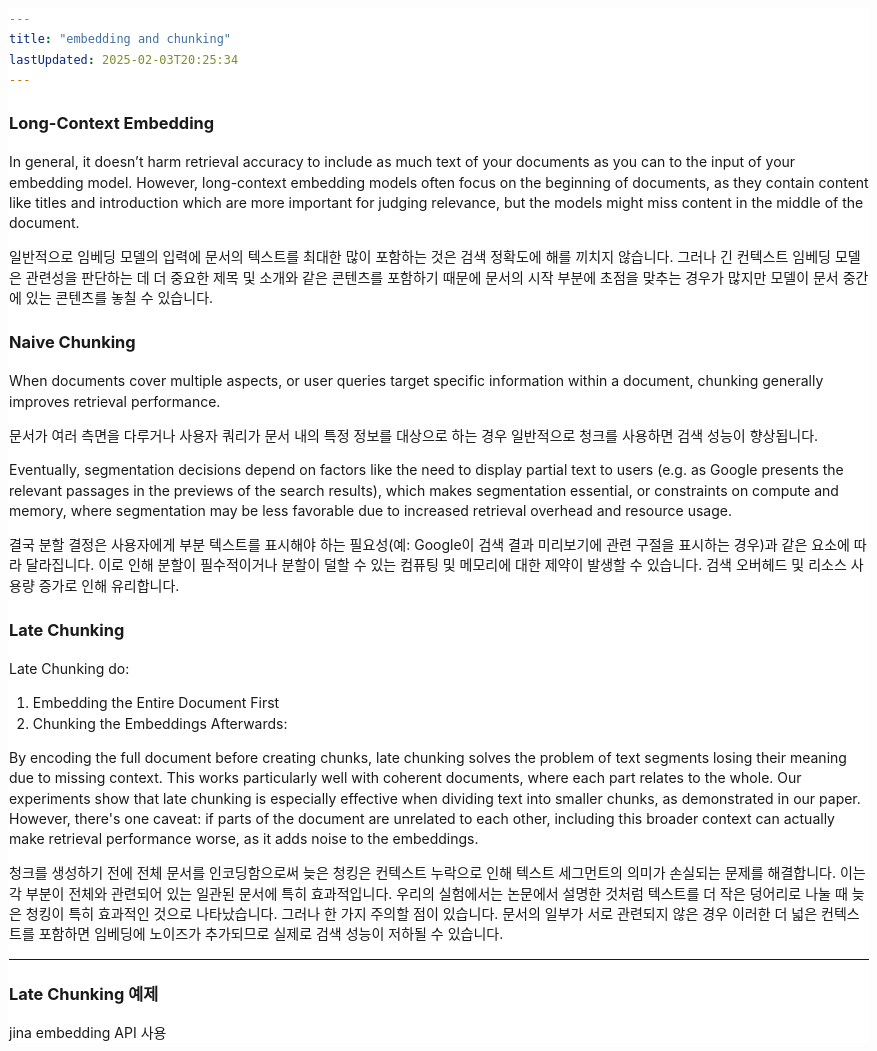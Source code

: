 ```yaml
---
title: "embedding and chunking"
lastUpdated: 2025-02-03T20:25:34
---
```

### Long-Context Embedding

In general, it doesn’t harm retrieval accuracy to include as much text of your documents as you can to the input of your embedding model. However, long-context embedding models often focus on the beginning of documents, as they contain content like titles and introduction which are more important for judging relevance, but the models might miss content in the middle of the document.

일반적으로 임베딩 모델의 입력에 문서의 텍스트를 최대한 많이 포함하는 것은 검색 정확도에 해를 끼치지 않습니다. 그러나 긴 컨텍스트 임베딩 모델은 관련성을 판단하는 데 더 중요한 제목 및 소개와 같은 콘텐츠를 포함하기 때문에 문서의 시작 부분에 초점을 맞추는 경우가 많지만 모델이 문서 중간에 있는 콘텐츠를 놓칠 수 있습니다.

### Naive Chunking

When documents cover multiple aspects, or user queries target specific information within a document, chunking generally improves retrieval performance.

문서가 여러 측면을 다루거나 사용자 쿼리가 문서 내의 특정 정보를 대상으로 하는 경우 일반적으로 청크를 사용하면 검색 성능이 향상됩니다.

Eventually, segmentation decisions depend on factors like the need to display partial text to users (e.g. as Google presents the relevant passages in the previews of the search results), which makes segmentation essential, or constraints on compute and memory, where segmentation may be less favorable due to increased retrieval overhead and resource usage.

결국 분할 결정은 사용자에게 부분 텍스트를 표시해야 하는 필요성(예: Google이 검색 결과 미리보기에 관련 구절을 표시하는 경우)과 같은 요소에 따라 달라집니다. 이로 인해 분할이 필수적이거나 분할이 덜할 수 있는 컴퓨팅 및 메모리에 대한 제약이 발생할 수 있습니다. 검색 오버헤드 및 리소스 사용량 증가로 인해 유리합니다.

### Late Chunking

Late Chunking do:

1. Embedding the Entire Document First
2. Chunking the Embeddings Afterwards:

By encoding the full document before creating chunks, late chunking solves the problem of text segments losing their meaning due to missing context. This works particularly well with coherent documents, where each part relates to the whole. Our experiments show that late chunking is especially effective when dividing text into smaller chunks, as demonstrated in our paper. However, there's one caveat: if parts of the document are unrelated to each other, including this broader context can actually make retrieval performance worse, as it adds noise to the embeddings.

청크를 생성하기 전에 전체 문서를 인코딩함으로써 늦은 청킹은 컨텍스트 누락으로 인해 텍스트 세그먼트의 의미가 손실되는 문제를 해결합니다. 이는 각 부분이 전체와 관련되어 있는 일관된 문서에 특히 효과적입니다. 우리의 실험에서는 논문에서 설명한 것처럼 텍스트를 더 작은 덩어리로 나눌 때 늦은 청킹이 특히 효과적인 것으로 나타났습니다. 그러나 한 가지 주의할 점이 있습니다. 문서의 일부가 서로 관련되지 않은 경우 이러한 더 넓은 컨텍스트를 포함하면 임베딩에 노이즈가 추가되므로 실제로 검색 성능이 저하될 수 있습니다.

---

### Late Chunking 예제

jina embedding API 사용
